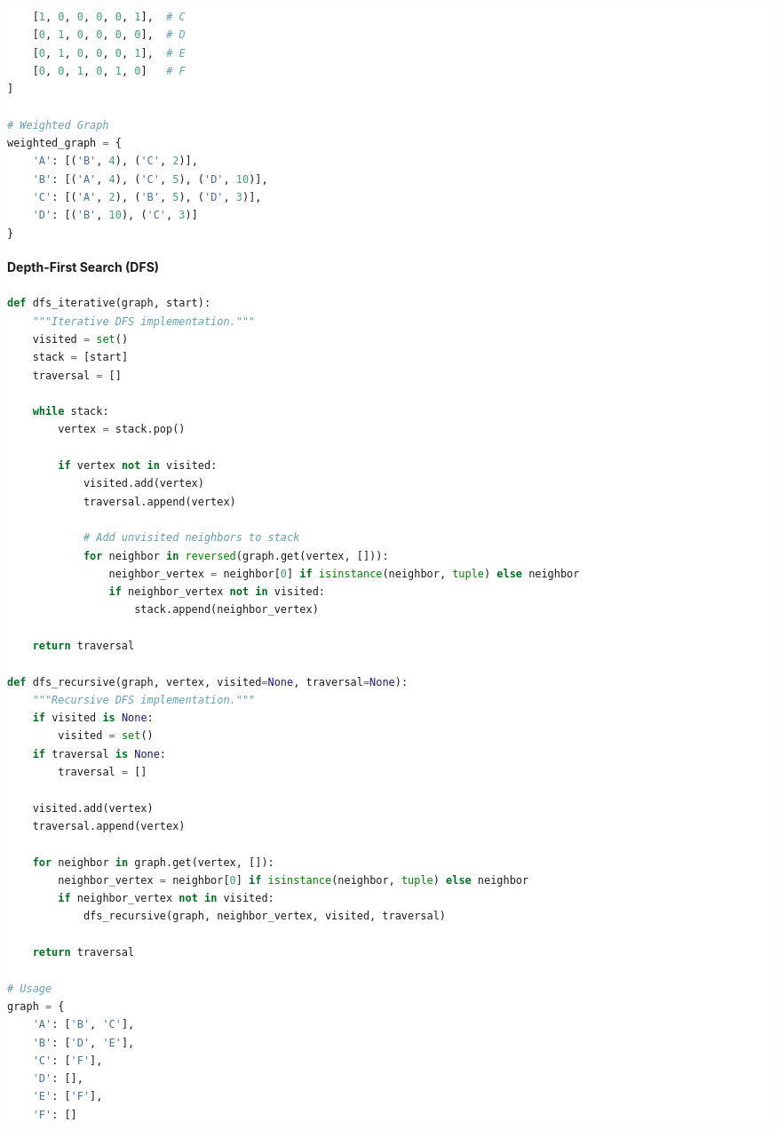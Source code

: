 ```python
    [1, 0, 0, 0, 0, 1],  # C
    [0, 1, 0, 0, 0, 0],  # D
    [0, 1, 0, 0, 0, 1],  # E
    [0, 0, 1, 0, 1, 0]   # F
]

# Weighted Graph
weighted_graph = {
    'A': [('B', 4), ('C', 2)],
    'B': [('A', 4), ('C', 5), ('D', 10)],
    'C': [('A', 2), ('B', 5), ('D', 3)],
    'D': [('B', 10), ('C', 3)]
}
```

#### Depth-First Search (DFS)
```python
def dfs_iterative(graph, start):
    """Iterative DFS implementation."""
    visited = set()
    stack = [start]
    traversal = []
    
    while stack:
        vertex = stack.pop()
        
        if vertex not in visited:
            visited.add(vertex)
            traversal.append(vertex)
            
            # Add unvisited neighbors to stack
            for neighbor in reversed(graph.get(vertex, [])):
                neighbor_vertex = neighbor[0] if isinstance(neighbor, tuple) else neighbor
                if neighbor_vertex not in visited:
                    stack.append(neighbor_vertex)
    
    return traversal

def dfs_recursive(graph, vertex, visited=None, traversal=None):
    """Recursive DFS implementation."""
    if visited is None:
        visited = set()
    if traversal is None:
        traversal = []
    
    visited.add(vertex)
    traversal.append(vertex)
    
    for neighbor in graph.get(vertex, []):
        neighbor_vertex = neighbor[0] if isinstance(neighbor, tuple) else neighbor
        if neighbor_vertex not in visited:
            dfs_recursive(graph, neighbor_vertex, visited, traversal)
    
    return traversal

# Usage
graph = {
    'A': ['B', 'C'],
    'B': ['D', 'E'],
    'C': ['F'],
    'D': [],
    'E': ['F'],
    'F': []
```